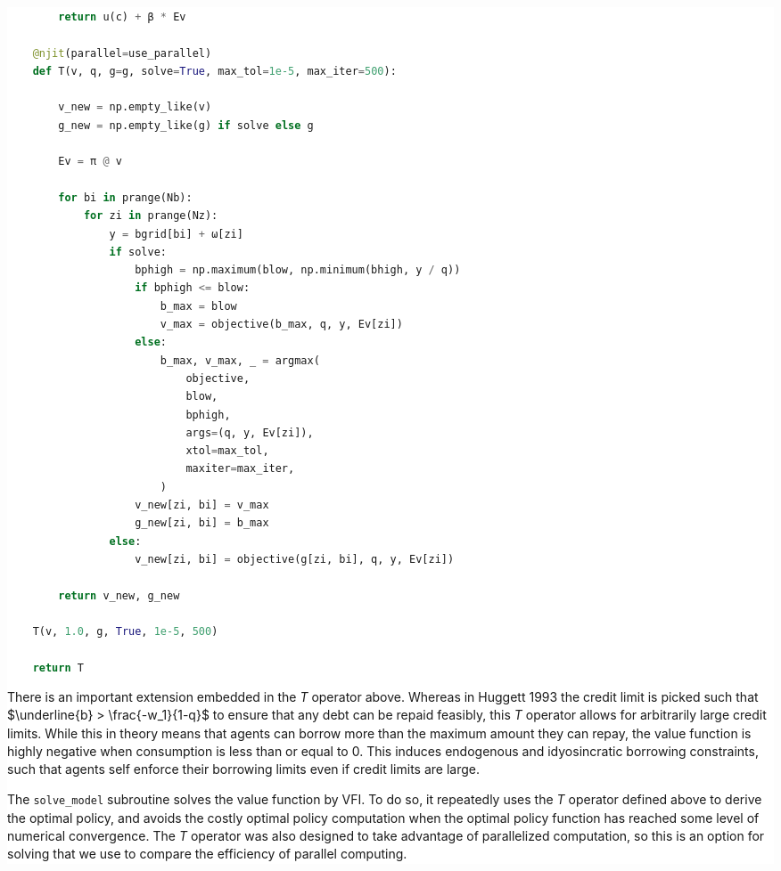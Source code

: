 ```python
        return u(c) + β * Ev

    @njit(parallel=use_parallel)
    def T(v, q, g=g, solve=True, max_tol=1e-5, max_iter=500):

        v_new = np.empty_like(v)
        g_new = np.empty_like(g) if solve else g

        Ev = π @ v

        for bi in prange(Nb):
            for zi in prange(Nz):
                y = bgrid[bi] + ω[zi]
                if solve:
                    bphigh = np.maximum(blow, np.minimum(bhigh, y / q))
                    if bphigh <= blow:
                        b_max = blow
                        v_max = objective(b_max, q, y, Ev[zi])
                    else:
                        b_max, v_max, _ = argmax(
                            objective,
                            blow,
                            bphigh,
                            args=(q, y, Ev[zi]),
                            xtol=max_tol,
                            maxiter=max_iter,
                        )
                    v_new[zi, bi] = v_max
                    g_new[zi, bi] = b_max
                else:
                    v_new[zi, bi] = objective(g[zi, bi], q, y, Ev[zi])

        return v_new, g_new

    T(v, 1.0, g, True, 1e-5, 500)

    return T
```

There is an important extension embedded in the $T$ operator above. Whereas in Huggett 1993 the credit limit is picked such that $\underline{b} > \frac{-w_1}{1-q}$ to ensure that any debt can be repaid feasibly, this $T$ operator allows for arbitrarily large credit limits. While this in theory means that agents can borrow more than the maximum amount they can repay, the value function is highly negative when consumption is less than or equal to 0. This induces endogenous and idyosincratic borrowing constraints, such that agents self enforce their borrowing limits even if credit limits are large.

The $\texttt{solve\_model}$ subroutine solves the value function by VFI. To do so, it repeatedly uses the $T$ operator defined above to derive the optimal policy, and avoids the costly optimal policy computation when the optimal policy function has reached some level of numerical convergence. The $T$ operator was also designed to take advantage of parallelized computation, so this is an option for solving that we use to compare the efficiency of parallel computing.
